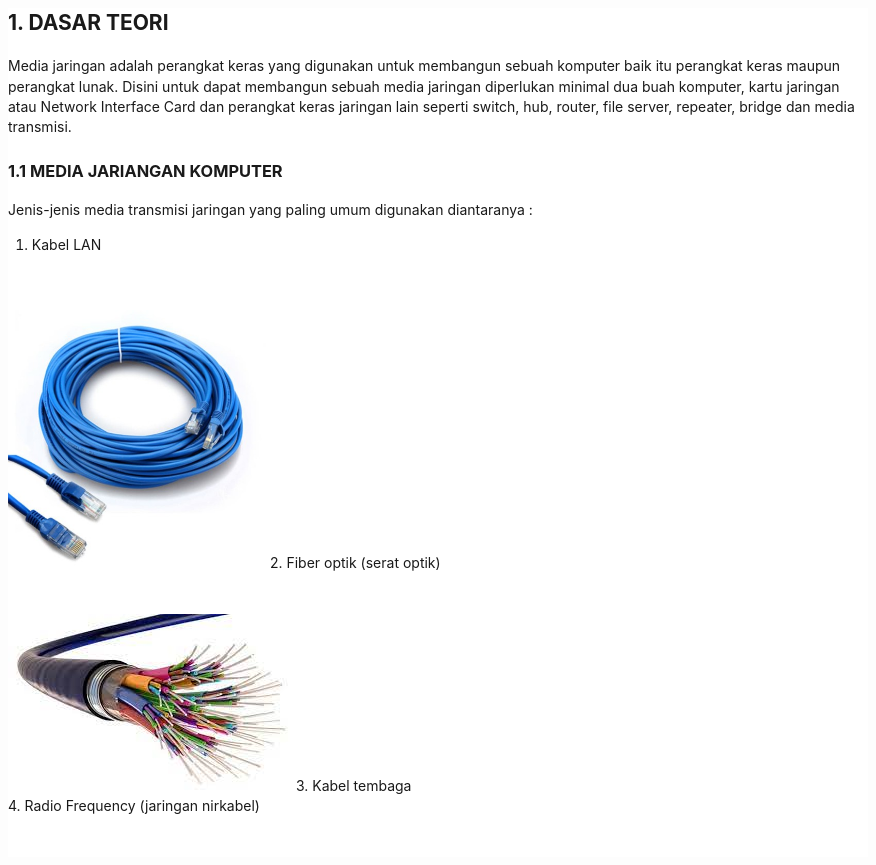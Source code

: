 ## 1. DASAR TEORI
Media jaringan adalah perangkat keras yang digunakan untuk membangun sebuah komputer baik itu perangkat keras maupun perangkat lunak. Disini untuk dapat membangun sebuah media jaringan diperlukan minimal dua buah komputer, kartu jaringan atau Network Interface Card dan perangkat keras jaringan lain seperti switch, hub, router, file server, repeater, bridge dan media transmisi.
### 1.1 MEDIA JARIANGAN KOMPUTER
  Jenis-jenis media transmisi jaringan yang paling umum digunakan diantaranya : </br>
  1. Kabel LAN </br>
  </br>
  </br>
  <img src="assets/utp2.jpeg" width="30%"> 
  2. Fiber optik (serat optik) </br> 
  </br>
  </br>
  <img src="assets/fo.jpeg"> 
  3. Kabel tembaga </br> 
  4. Radio Frequency (jaringan nirkabel)</br>
  </br>
  </br>